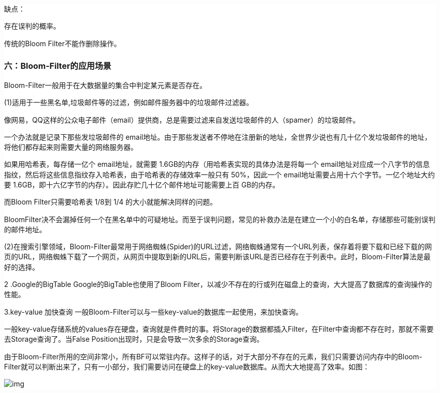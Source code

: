 缺点：

存在误判的概率。

传统的Bloom Filter不能作删除操作。

### 六：Bloom-Filter的应用场景

Bloom-Filter一般用于在大数据量的集合中判定某元素是否存在。

(1)适用于一些黑名单,垃圾邮件等的过滤，例如邮件服务器中的垃圾邮件过滤器。

像网易，QQ这样的公众电子邮件（email）提供商，总是需要过滤来自发送垃圾邮件的人（spamer）的垃圾邮件。

一个办法就是记录下那些发垃圾邮件的 email地址。由于那些发送者不停地在注册新的地址，全世界少说也有几十亿个发垃圾邮件的地址，将他们都存起来则需要大量的网络服务器。

如果用哈希表，每存储一亿个 email地址，就需要 1.6GB的内存（用哈希表实现的具体办法是将每一个 email地址对应成一个八字节的信息指纹，然后将这些信息指纹存入哈希表，由于哈希表的存储效率一般只有 50%，因此一个 email地址需要占用十六个字节。一亿个地址大约要 1.6GB，即十六亿字节的内存）。因此存贮几十亿个邮件地址可能需要上百 GB的内存。

而Bloom Filter只需要哈希表 1/8到 1/4 的大小就能解决同样的问题。

BloomFilter决不会漏掉任何一个在黑名单中的可疑地址。而至于误判问题，常见的补救办法是在建立一个小的白名单，存储那些可能别误判的邮件地址。

(2)在搜索引擎领域，Bloom-Filter最常用于网络蜘蛛(Spider)的URL过滤，网络蜘蛛通常有一个URL列表，保存着将要下载和已经下载的网页的URL，网络蜘蛛下载了一个网页，从网页中提取到新的URL后，需要判断该URL是否已经存在于列表中。此时，Bloom-Filter算法是最好的选择。

2 .Google的BigTable Google的BigTable也使用了Bloom Filter，以减少不存在的行或列在磁盘上的查询，大大提高了数据库的查询操作的性能。

3.key-value 加快查询 一般Bloom-Filter可以与一些key-value的数据库一起使用，来加快查询。

一般key-value存储系统的values存在硬盘，查询就是件费时的事。将Storage的数据都插入Filter，在Filter中查询都不存在时，那就不需要去Storage查询了。当False Position出现时，只是会导致一次多余的Storage查询。

由于Bloom-Filter所用的空间非常小，所有BF可以常驻内存。这样子的话，对于大部分不存在的元素，我们只需要访问内存中的Bloom-Filter就可以判断出来了，只有一小部分，我们需要访问在硬盘上的key-value数据库。从而大大地提高了效率。如图：

![img](https://piaosanlang.gitbooks.io/spiders/photos/09-bloom.png)